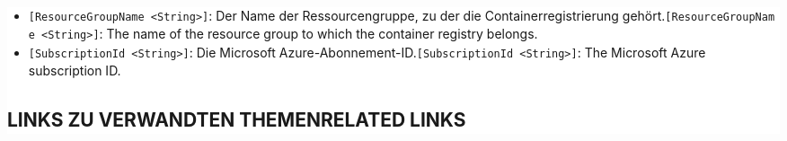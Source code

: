   - <span data-ttu-id="75eda-153">`[ResourceGroupName <String>]`: Der Name der Ressourcengruppe, zu der die Containerregistrierung gehört.</span><span class="sxs-lookup"><span data-stu-id="75eda-153">`[ResourceGroupName <String>]`: The name of the resource group to which the container registry belongs.</span></span>
  - <span data-ttu-id="75eda-154">`[SubscriptionId <String>]`: Die Microsoft Azure-Abonnement-ID.</span><span class="sxs-lookup"><span data-stu-id="75eda-154">`[SubscriptionId <String>]`: The Microsoft Azure subscription ID.</span></span>

## <span data-ttu-id="75eda-155">LINKS ZU VERWANDTEN THEMEN</span><span class="sxs-lookup"><span data-stu-id="75eda-155">RELATED LINKS</span></span>

